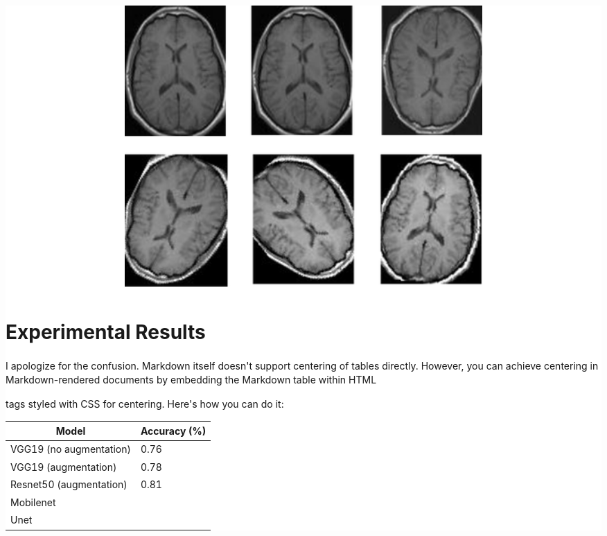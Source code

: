 
<p align="center">
    <img src=argument.png width=60%>
</p>

# Experimental Results

I apologize for the confusion. Markdown itself doesn't support centering of tables directly. However, you can achieve centering in Markdown-rendered documents by embedding the Markdown table within HTML <div> tags styled with CSS for centering. Here's how you can do it:

<div align="center">

| Model                   | Accuracy (%) |
|-------------------------|--------------|
| VGG19 (no augmentation) | 0.76         |
| VGG19 (augmentation)    | 0.78         |
| Resnet50 (augmentation) | 0.81         |
| Mobilenet               |              |
| Unet                    |              |

</div>
